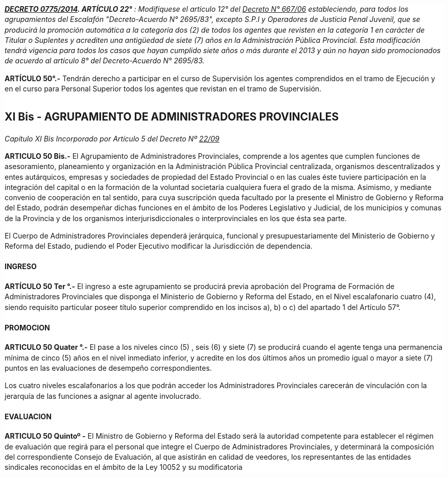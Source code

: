 ​[_**DECRETO 0775/2014**_](https://drive.google.com/file/d/1s50gPTQ9qO2vWwCCNUHCiN5GdlDUFRk7/view?usp=sharing)_**. ARTÍCULO 22°**_ _: Modifíquese el artículo 12° del_ [_Decreto N° 667/06_](https://drive.google.com/file/d/19e0mbJ4l\_X\_TEZTs7pJPPEx4\_wxj3DOp/view?usp=sharing) _estableciendo, para todos los agrupamientos del Escalafón "Decreto-Acuerdo N° 2695/83", excepto S.P.I y Operadores de Justicia Penal Juvenil, que se producirá la promoción automática a la categoría dos (2) de todos los agentes que revisten en la categoría 1 en carácter de Titular o Suplentes y acrediten una antigüedad de siete (7) años en la Administración Pública Provincial. Esta modificación tendrá vigencia para todos los casos que hayan cumplido siete años o más durante el 2013 y aún no hayan sido promocionados de acuerdo al artículo 8° del Decreto-Acuerdo N° 2695/83._

**ARTÍCULO 50°.-** Tendrán derecho a participar en el curso de Supervisión los agentes comprendidos en el tramo de Ejecución y en el curso para Personal Superior todos los agentes que revistan en el tramo de Supervisión.

## XI Bis - AGRUPAMIENTO DE ADMINISTRADORES PROVINCIALES

_Capítulo XI Bis Incorporado por Artículo 5 del Decreto Nº_ [_22/09_](https://drive.google.com/open?id=1VTRIrlPJsI9lqTsDrEMV6D3rhwp0S67c)_​_

**ARTICULO 50 Bis.-** El Agrupamiento de Administradores Provinciales, comprende a los agentes que cumplen funciones de asesoramiento, planeamiento y organización en la Administración Pública Provincial centralizada, organismos descentralizados y entes autárquicos, empresas y sociedades de propiedad del Estado Provincial o en las cuales éste tuviere participación en la integración del capital o en la formación de la voluntad societaria cualquiera fuera el grado de la misma. Asimismo, y mediante convenio de cooperación en tal sentido, para cuya suscripción queda facultado por la presente el Ministro de Gobierno y Reforma del Estado, podrán desempeñar dichas funciones en el ámbito de los Poderes Legislativo y Judicial, de los municipios y comunas de la Provincia y de los organismos interjurisdiccionales o interprovinciales en los que ésta sea parte.

El Cuerpo de Administradores Provinciales dependerá jerárquica, funcional y presupuestariamente del Ministerio de Gobierno y Reforma del Estado, pudiendo el Poder Ejecutivo modificar la Jurisdicción de dependencia.

#### **​INGRESO**

**ARTÍCULO 50 Ter °.-** El ingreso a este agrupamiento se producirá previa aprobación del Programa de Formación de Administradores Provinciales que disponga el Ministerio de Gobierno y Reforma del Estado, en el Nivel escalafonario cuatro (4), siendo requisito particular poseer título superior comprendido en los incisos a), b) o c) del apartado 1 del Artículo 57°.

#### **​PROMOCION**

**ARTICULO 50 Quater °.-** El pase a los niveles cinco (5) , seis (6) y siete (7) se producirá cuando el agente tenga una permanencia mínima de cinco (5) años en el nivel inmediato inferior, y acredite en los dos últimos años un promedio igual o mayor a siete (7) puntos en las evaluaciones de desempeño correspondientes.

Los cuatro niveles escalafonarios a los que podrán acceder los Administradores Provinciales carecerán de vinculación con la jerarquía de las funciones a asignar al agente involucrado.

#### **​EVALUACION**

**ARTICULO 50 Quintoº -** El Ministro de Gobierno y Reforma del Estado será la autoridad competente para establecer el régimen de evaluación que regirá para el personal que integre el Cuerpo de Administradores Provinciales, y determinará la composición del correspondiente Consejo de Evaluación, al que asistirán en calidad de veedores, los representantes de las entidades sindicales reconocidas en el ámbito de la Ley 10052 y su modificatoria
